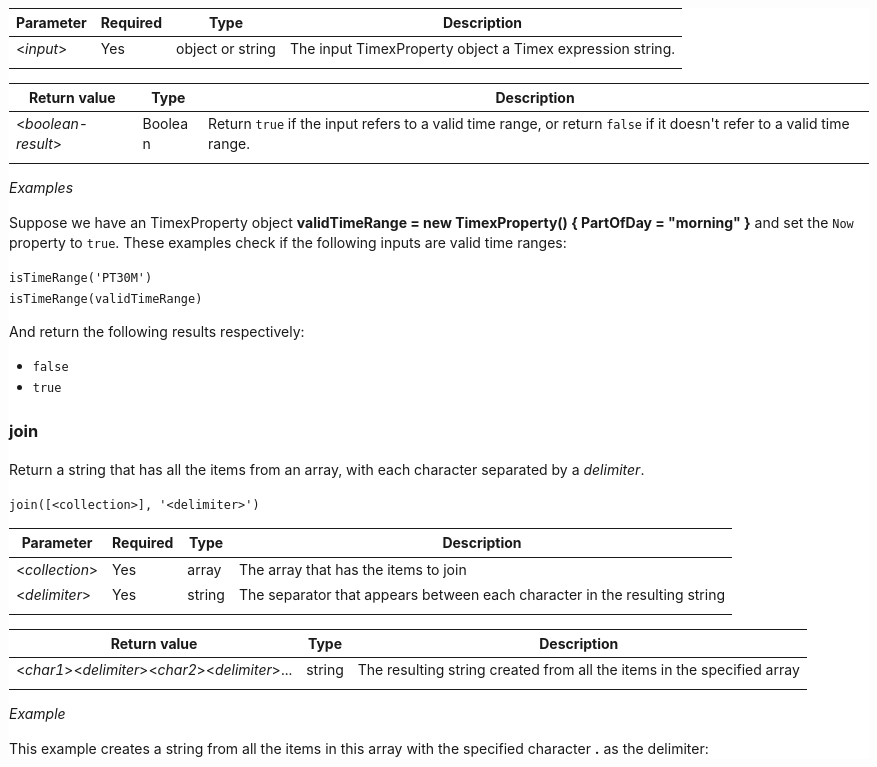 | Parameter | Required | Type | Description |
| --------- | -------- | ---- | ----------- |
| <*input*> | Yes | object or string | The input TimexProperty object a Timex expression string. |
|||||

| Return value | Type | Description |
| ------------ | ---- | ----------- |
| <*boolean-result*> | Boolean | Return `true` if  the input refers to a valid time range, or return `false` if it doesn't refer to a valid time range. |
||||

*Examples*

Suppose we have an TimexProperty object **validTimeRange = new TimexProperty() { PartOfDay = "morning" }** and set the `Now` property to `true`. These examples check if the following inputs are valid time ranges:

```
isTimeRange('PT30M')
isTimeRange(validTimeRange)
```

And return the following results respectively:

- `false`
- `true`

<a name="join"></a>

### join

Return a string that has all the items from an array, with each character separated by a *delimiter*.

```
join([<collection>], '<delimiter>')
```

| Parameter | Required | Type | Description |
| --------- | -------- | ---- | ----------- |
| <*collection*> | Yes | array | The array that has the items to join |
| <*delimiter*> | Yes | string | The separator that appears between each character in the resulting string |
|||||

| Return value | Type | Description |
| ------------ | ---- | ----------- |
| <*char1*><*delimiter*><*char2*><*delimiter*>... | string | The resulting string created from all the items in the specified array |
||||

*Example*

This example creates a string from all the items in this array with the specified character **.** as the delimiter:

